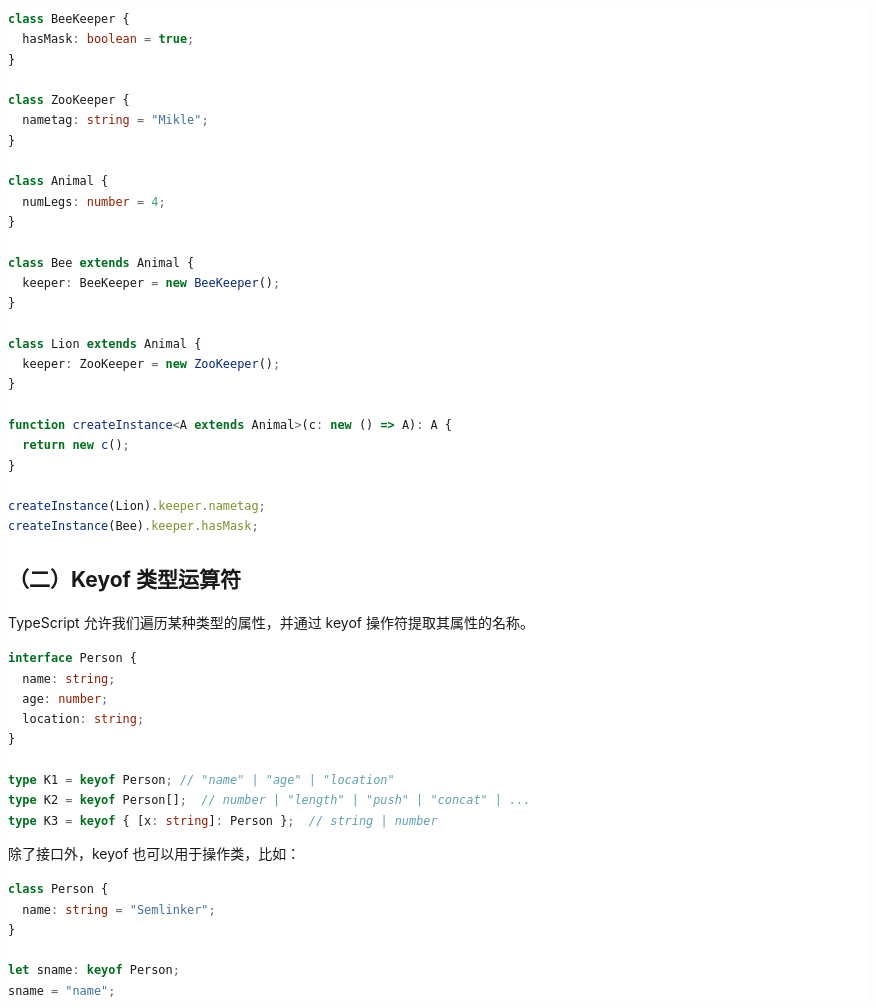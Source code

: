 ```typescript
class BeeKeeper {
  hasMask: boolean = true;
}
 
class ZooKeeper {
  nametag: string = "Mikle";
}
 
class Animal {
  numLegs: number = 4;
}
 
class Bee extends Animal {
  keeper: BeeKeeper = new BeeKeeper();
}
 
class Lion extends Animal {
  keeper: ZooKeeper = new ZooKeeper();
}
 
function createInstance<A extends Animal>(c: new () => A): A {
  return new c();
}
 
createInstance(Lion).keeper.nametag;
createInstance(Bee).keeper.hasMask;
```

## （二）Keyof 类型运算符

TypeScript 允许我们遍历某种类型的属性，并通过 keyof 操作符提取其属性的名称。

```typescript
interface Person {
  name: string;
  age: number;
  location: string;
}

type K1 = keyof Person; // "name" | "age" | "location"
type K2 = keyof Person[];  // number | "length" | "push" | "concat" | ...
type K3 = keyof { [x: string]: Person };  // string | number
```

除了接口外，keyof 也可以用于操作类，比如：

```typescript
class Person {
  name: string = "Semlinker";
}

let sname: keyof Person;
sname = "name";
```
